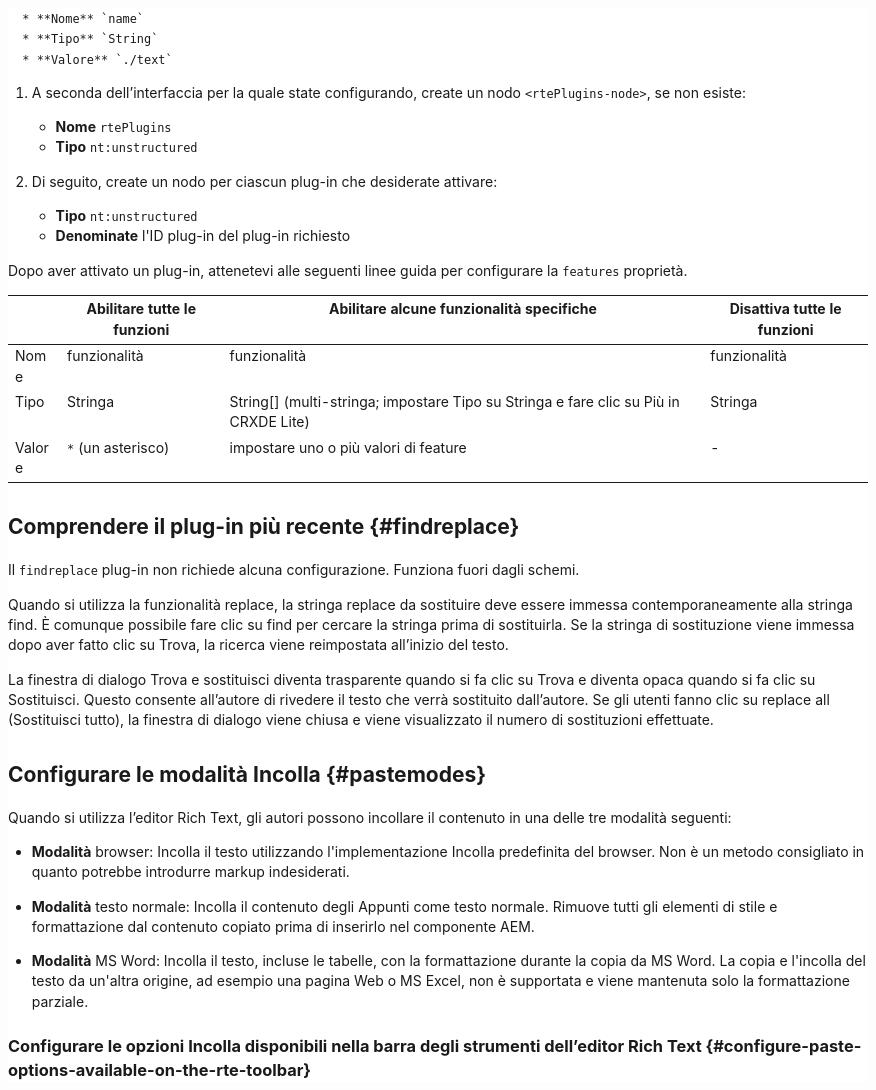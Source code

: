       * **Nome** `name`
      * **Tipo** `String`
      * **Valore** `./text`


1. A seconda dell’interfaccia per la quale state configurando, create un nodo `<rtePlugins-node>`, se non esiste:

   * **Nome** `rtePlugins`
   * **Tipo** `nt:unstructured`

1. Di seguito, create un nodo per ciascun plug-in che desiderate attivare:

   * **Tipo** `nt:unstructured`
   * **Denominate** l&#39;ID plug-in del plug-in richiesto

Dopo aver attivato un plug-in, attenetevi alle seguenti linee guida per configurare la `features` proprietà.

|  | Abilitare tutte le funzioni | Abilitare alcune funzionalità specifiche | Disattiva tutte le funzioni |
|---|---|---|---|
| Nome | funzionalità | funzionalità | funzionalità |
| Tipo | Stringa | String[] (multi-stringa; impostare Tipo su Stringa e fare clic su Più in CRXDE Lite) | Stringa |
| Valore | `*` (un asterisco) | impostare uno o più valori di feature | - |

## Comprendere il plug-in più recente {#findreplace}

Il `findreplace` plug-in non richiede alcuna configurazione. Funziona fuori dagli schemi.

Quando si utilizza la funzionalità replace, la stringa replace da sostituire deve essere immessa contemporaneamente alla stringa find. È comunque possibile fare clic su find per cercare la stringa prima di sostituirla. Se la stringa di sostituzione viene immessa dopo aver fatto clic su Trova, la ricerca viene reimpostata all’inizio del testo.

La finestra di dialogo Trova e sostituisci diventa trasparente quando si fa clic su Trova e diventa opaca quando si fa clic su Sostituisci. Questo consente all’autore di rivedere il testo che verrà sostituito dall’autore. Se gli utenti fanno clic su replace all (Sostituisci tutto), la finestra di dialogo viene chiusa e viene visualizzato il numero di sostituzioni effettuate.

## Configurare le modalità Incolla {#pastemodes}

Quando si utilizza l’editor Rich Text, gli autori possono incollare il contenuto in una delle tre modalità seguenti:

* **Modalità** browser: Incolla il testo utilizzando l&#39;implementazione Incolla predefinita del browser. Non è un metodo consigliato in quanto potrebbe introdurre markup indesiderati.

* **Modalità** testo normale: Incolla il contenuto degli Appunti come testo normale. Rimuove tutti gli elementi di stile e formattazione dal contenuto copiato prima di inserirlo nel componente AEM.

* **Modalità** MS Word: Incolla il testo, incluse le tabelle, con la formattazione durante la copia da MS Word. La copia e l&#39;incolla del testo da un&#39;altra origine, ad esempio una pagina Web o MS Excel, non è supportata e viene mantenuta solo la formattazione parziale.

### Configurare le opzioni Incolla disponibili nella barra degli strumenti dell’editor Rich Text  {#configure-paste-options-available-on-the-rte-toolbar}
